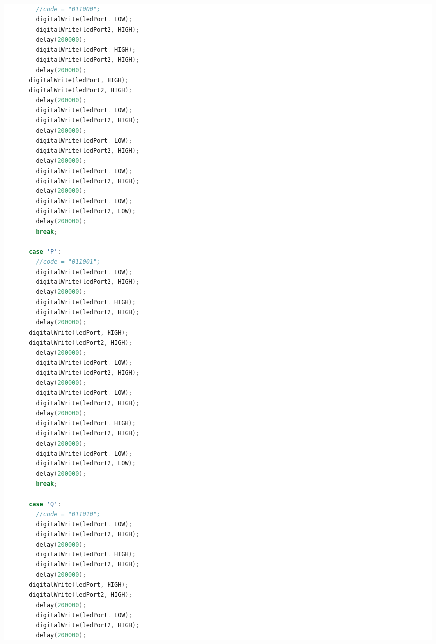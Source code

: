 ```.c
         //code = "011000";
         digitalWrite(ledPort, LOW);
         digitalWrite(ledPort2, HIGH);
         delay(200000);
         digitalWrite(ledPort, HIGH);
         digitalWrite(ledPort2, HIGH);
         delay(200000);
       digitalWrite(ledPort, HIGH);
       digitalWrite(ledPort2, HIGH);
         delay(200000);
         digitalWrite(ledPort, LOW);
         digitalWrite(ledPort2, HIGH);
         delay(200000);
         digitalWrite(ledPort, LOW);
         digitalWrite(ledPort2, HIGH);
         delay(200000);
         digitalWrite(ledPort, LOW);
         digitalWrite(ledPort2, HIGH);
         delay(200000);
         digitalWrite(ledPort, LOW);
         digitalWrite(ledPort2, LOW);
         delay(200000);
         break;
      
       case 'P':
         //code = "011001";
         digitalWrite(ledPort, LOW);
         digitalWrite(ledPort2, HIGH);
         delay(200000);
         digitalWrite(ledPort, HIGH);
         digitalWrite(ledPort2, HIGH);
         delay(200000);
       digitalWrite(ledPort, HIGH);
       digitalWrite(ledPort2, HIGH);
         delay(200000);
         digitalWrite(ledPort, LOW);
         digitalWrite(ledPort2, HIGH);
         delay(200000);
         digitalWrite(ledPort, LOW);
         digitalWrite(ledPort2, HIGH);
         delay(200000);
         digitalWrite(ledPort, HIGH);
         digitalWrite(ledPort2, HIGH);
         delay(200000);
         digitalWrite(ledPort, LOW);
         digitalWrite(ledPort2, LOW);
         delay(200000);
         break;
      
       case 'Q':
         //code = "011010";
         digitalWrite(ledPort, LOW);
         digitalWrite(ledPort2, HIGH);
         delay(200000);
         digitalWrite(ledPort, HIGH);
         digitalWrite(ledPort2, HIGH);
         delay(200000);
       digitalWrite(ledPort, HIGH);
       digitalWrite(ledPort2, HIGH);
         delay(200000);
         digitalWrite(ledPort, LOW);
         digitalWrite(ledPort2, HIGH);
         delay(200000);
```